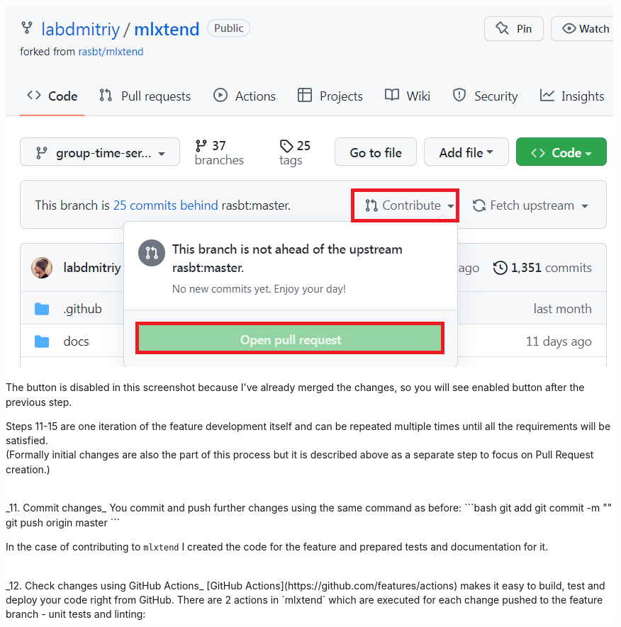 ![Create Pull Request](/assets/blog/2022-06-26-contributing-in-open-source/Pull_Request.png)  

The button is disabled in this screenshot because I've already merged the changes, so you will see enabled button after the previous step.  

Steps 11-15 are one iteration of the feature development itself and can be repeated multiple times until all the requirements will be satisfied.  
(Formally initial changes are also the part of this process but it is described above as a separate step to focus on Pull Request creation.)  

<br>
_11. Commit changes_  
You commit and push further changes using the same command as before:
```bash
git add <files>
git commit -m "<comment>"
git push origin master
```

In the case of contributing to `mlxtend` I created the code for the feature and prepared tests and documentation for it.


<br>
_12. Check changes using GitHub Actions_  
[GitHub Actions](https://github.com/features/actions) makes it easy to build, test and deploy your code right from GitHub.  
There are 2 actions in `mlxtend` which are executed for each change pushed to the feature branch - unit tests and linting:
